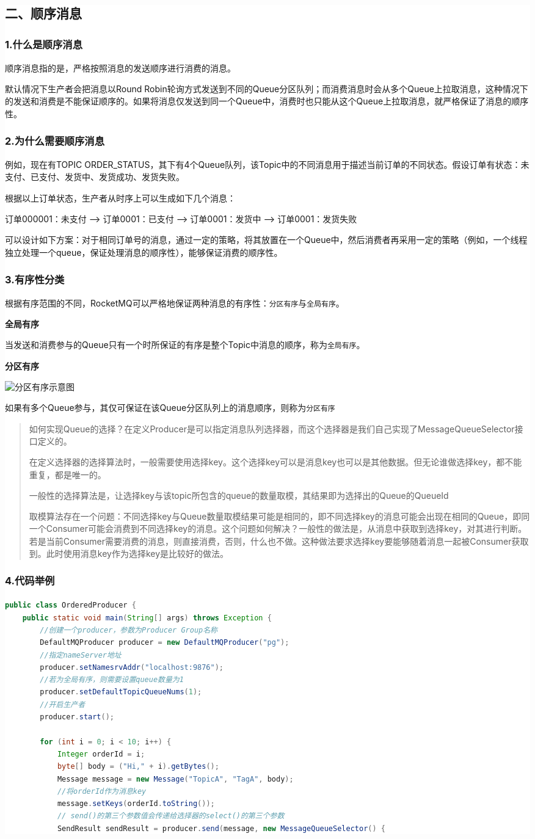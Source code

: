 

## 二、顺序消息

### 1.什么是顺序消息

顺序消息指的是，严格按照消息的发送顺序进行消费的消息。

默认情况下生产者会把消息以Round Robin轮询方式发送到不同的Queue分区队列；而消费消息时会从多个Queue上拉取消息，这种情况下的发送和消费是不能保证顺序的。如果将消息仅发送到同一个Queue中，消费时也只能从这个Queue上拉取消息，就严格保证了消息的顺序性。

### 2.为什么需要顺序消息

例如，现在有TOPIC ORDER_STATUS，其下有4个Queue队列，该Topic中的不同消息用于描述当前订单的不同状态。假设订单有状态：未支付、已支付、发货中、发货成功、发货失败。

根据以上订单状态，生产者从时序上可以生成如下几个消息：

订单000001：未支付 --> 订单0001：已支付 --> 订单0001：发货中 --> 订单0001：发货失败



可以设计如下方案：对于相同订单号的消息，通过一定的策略，将其放置在一个Queue中，然后消费者再采用一定的策略（例如，一个线程独立处理一个queue，保证处理消息的顺序性），能够保证消费的顺序性。

### 3.有序性分类

根据有序范围的不同，RocketMQ可以严格地保证两种消息的有序性：`分区有序`与`全局有序`。

**全局有序**

当发送和消费参与的Queue只有一个时所保证的有序是整个Topic中消息的顺序，称为`全局有序`。

**分区有序**

![分区有序示意图](image-20211214112330003.png)

如果有多个Queue参与，其仅可保证在该Queue分区队列上的消息顺序，则称为`分区有序`

> 如何实现Queue的选择？在定义Producer是可以指定消息队列选择器，而这个选择器是我们自己实现了MessageQueueSelector接口定义的。
>
> 在定义选择器的选择算法时，一般需要使用选择key。这个选择key可以是消息key也可以是其他数据。但无论谁做选择key，都不能重复，都是唯一的。
>
> 一般性的选择算法是，让选择key与该topic所包含的queue的数量取模，其结果即为选择出的Queue的QueueId
>
> 取模算法存在一个问题：不同选择key与Queue数量取模结果可能是相同的，即不同选择key的消息可能会出现在相同的Queue，即同一个Consumer可能会消费到不同选择key的消息。这个问题如何解决？一般性的做法是，从消息中获取到选择key，对其进行判断。若是当前Consumer需要消费的消息，则直接消费，否则，什么也不做。这种做法要求选择key要能够随着消息一起被Consumer获取到。此时使用消息key作为选择key是比较好的做法。

### 4.代码举例

```java
public class OrderedProducer {
    public static void main(String[] args) throws Exception {
        //创建一个producer，参数为Producer Group名称
        DefaultMQProducer producer = new DefaultMQProducer("pg");
        //指定nameServer地址
        producer.setNamesrvAddr("localhost:9876");
        //若为全局有序，则需要设置queue数量为1
        producer.setDefaultTopicQueueNums(1);
        //开启生产者
        producer.start();

        for (int i = 0; i < 10; i++) {
            Integer orderId = i;
            byte[] body = ("Hi," + i).getBytes();
            Message message = new Message("TopicA", "TagA", body);
            //将orderId作为消息key
            message.setKeys(orderId.toString());
            // send()的第三个参数值会传递给选择器的select()的第三个参数
            SendResult sendResult = producer.send(message, new MessageQueueSelector() {
```